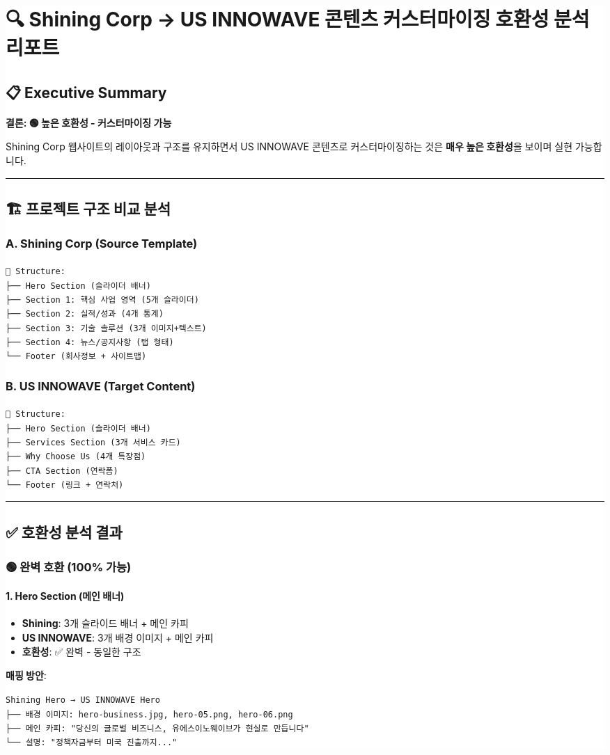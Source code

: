# 🔍 Shining Corp → US INNOWAVE 콘텐츠 커스터마이징 호환성 분석 리포트

## 📋 Executive Summary

**결론: 🟢 높은 호환성 - 커스터마이징 가능**

Shining Corp 웹사이트의 레이아웃과 구조를 유지하면서 US INNOWAVE 콘텐츠로 커스터마이징하는 것은 **매우 높은 호환성**을 보이며 실현 가능합니다.

---

## 🏗️ 프로젝트 구조 비교 분석

### A. Shining Corp (Source Template)
```
📁 Structure:
├── Hero Section (슬라이더 배너)
├── Section 1: 핵심 사업 영역 (5개 슬라이더)
├── Section 2: 실적/성과 (4개 통계)
├── Section 3: 기술 솔루션 (3개 이미지+텍스트)
├── Section 4: 뉴스/공지사항 (탭 형태)
└── Footer (회사정보 + 사이트맵)
```

### B. US INNOWAVE (Target Content)
```
📁 Structure:
├── Hero Section (슬라이더 배너)
├── Services Section (3개 서비스 카드)
├── Why Choose Us (4개 특장점)
├── CTA Section (연락폼)
└── Footer (링크 + 연락처)
```

---

## ✅ 호환성 분석 결과

### 🟢 완벽 호환 (100% 가능)

#### 1. **Hero Section (메인 배너)**
- **Shining**: 3개 슬라이드 배너 + 메인 카피
- **US INNOWAVE**: 3개 배경 이미지 + 메인 카피
- **호환성**: ✅ 완벽 - 동일한 구조

**매핑 방안**:
```
Shining Hero → US INNOWAVE Hero
├── 배경 이미지: hero-business.jpg, hero-05.png, hero-06.png
├── 메인 카피: "당신의 글로벌 비즈니스, 유에스이노웨이브가 현실로 만듭니다"
└── 설명: "정책자금부터 미국 진출까지..."
```

